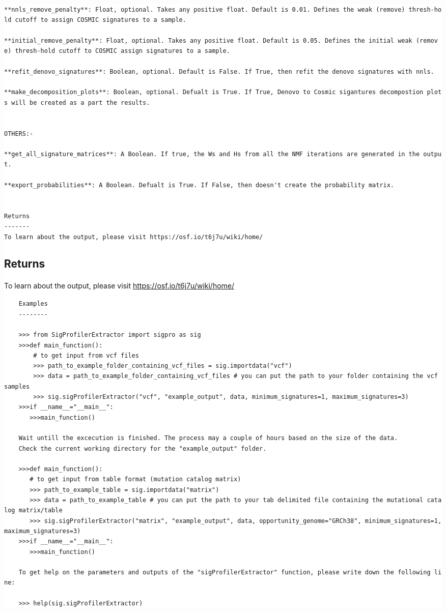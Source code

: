    **nnls_remove_penalty**: Float, optional. Takes any positive float. Default is 0.01. Defines the weak (remove) thresh-hold cutoff to assign COSMIC signatures to a sample.
     
    **initial_remove_penalty**: Float, optional. Takes any positive float. Default is 0.05. Defines the initial weak (remove) thresh-hold cutoff to COSMIC assign signatures to a sample.
    
    **refit_denovo_signatures**: Boolean, optional. Default is False. If True, then refit the denovo signatures with nnls.
    
    **make_decomposition_plots**: Boolean, optional. Defualt is True. If True, Denovo to Cosmic sigantures decompostion plots will be created as a part the results.
     
    
    OTHERS:-
    
    **get_all_signature_matrices**: A Boolean. If true, the Ws and Hs from all the NMF iterations are generated in the output.
    
    **export_probabilities**: A Boolean. Defualt is True. If False, then doesn't create the probability matrix.
    
    
    Returns
    -------
    To learn about the output, please visit https://osf.io/t6j7u/wiki/home/
    
Returns
-------
To learn about the output, please visit https://osf.io/t6j7u/wiki/home/  
    
```    
    Examples
    --------

    >>> from SigProfilerExtractor import sigpro as sig
    >>>def main_function():
        # to get input from vcf files
        >>> path_to_example_folder_containing_vcf_files = sig.importdata("vcf")
        >>> data = path_to_example_folder_containing_vcf_files # you can put the path to your folder containing the vcf     samples
        >>> sig.sigProfilerExtractor("vcf", "example_output", data, minimum_signatures=1, maximum_signatures=3)
    >>>if __name__="__main__":
       >>>main_function()
    
    Wait untill the excecution is finished. The process may a couple of hours based on the size of the data.
    Check the current working directory for the "example_output" folder.
    
    >>>def main_function():    
       # to get input from table format (mutation catalog matrix)
       >>> path_to_example_table = sig.importdata("matrix")
       >>> data = path_to_example_table # you can put the path to your tab delimited file containing the mutational catalog matrix/table
       >>> sig.sigProfilerExtractor("matrix", "example_output", data, opportunity_genome="GRCh38", minimum_signatures=1,            maximum_signatures=3)
    >>>if __name__="__main__":
       >>>main_function()
    
    To get help on the parameters and outputs of the "sigProfilerExtractor" function, please write down the following line:
    
    >>> help(sig.sigProfilerExtractor)
```
